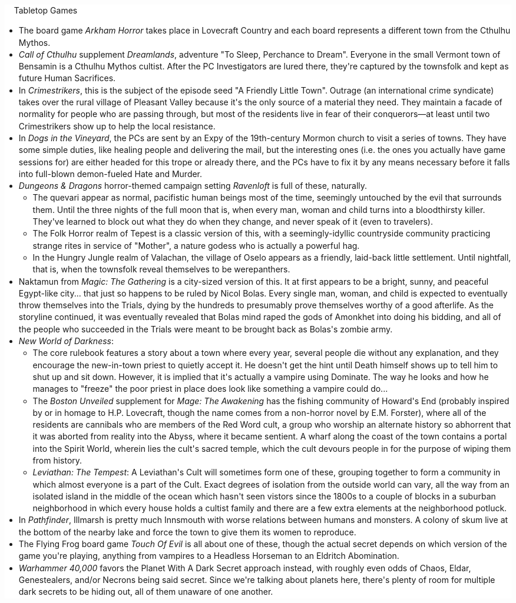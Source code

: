     Tabletop Games 

-   The board game _Arkham Horror_ takes place in Lovecraft Country and each board represents a different town from the Cthulhu Mythos.
-   _Call of Cthulhu_ supplement _Dreamlands_, adventure "To Sleep, Perchance to Dream". Everyone in the small Vermont town of Bensamin is a Cthulhu Mythos cultist. After the PC Investigators are lured there, they're captured by the townsfolk and kept as future Human Sacrifices.
-   In _Crimestrikers_, this is the subject of the episode seed "A Friendly Little Town". Outrage (an international crime syndicate) takes over the rural village of Pleasant Valley because it's the only source of a material they need. They maintain a facade of normality for people who are passing through, but most of the residents live in fear of their conquerors—at least until two Crimestrikers show up to help the local resistance.
-   In _Dogs in the Vineyard_, the PCs are sent by an Expy of the 19th-century Mormon church to visit a series of towns. They have some simple duties, like healing people and delivering the mail, but the interesting ones (i.e. the ones you actually have game sessions for) are either headed for this trope or already there, and the PCs have to fix it by any means necessary before it falls into full-blown demon-fueled Hate and Murder.
-   _Dungeons & Dragons_ horror-themed campaign setting _Ravenloft_ is full of these, naturally.
    -   The quevari appear as normal, pacifistic human beings most of the time, seemingly untouched by the evil that surrounds them. Until the three nights of the full moon that is, when every man, woman and child turns into a bloodthirsty killer. They've learned to block out what they do when they change, and never speak of it (even to travelers).
    -   The Folk Horror realm of Tepest is a classic version of this, with a seemingly-idyllic countryside community practicing strange rites in service of "Mother", a nature godess who is actually a powerful hag.
    -   In the Hungry Jungle realm of Valachan, the village of Oselo appears as a friendly, laid-back little settlement. Until nightfall, that is, when the townsfolk reveal themselves to be werepanthers.
-   Naktamun from _Magic: The Gathering_ is a city-sized version of this. It at first appears to be a bright, sunny, and peaceful Egypt-like city... that just so happens to be ruled by Nicol Bolas. Every single man, woman, and child is expected to eventually throw themselves into the Trials, dying by the hundreds to presumably prove themselves worthy of a good afterlife. As the storyline continued, it was eventually revealed that Bolas mind raped the gods of Amonkhet into doing his bidding, and all of the people who succeeded in the Trials were meant to be brought back as Bolas's zombie army.
-   _New World of Darkness_:
    -   The core rulebook features a story about a town where every year, several people die without any explanation, and they encourage the new-in-town priest to quietly accept it. He doesn't get the hint until Death himself shows up to tell him to shut up and sit down. However, it is implied that it's actually a vampire using Dominate. The way he looks and how he manages to "freeze" the poor priest in place does look like something a vampire could do...
    -   The _Boston Unveiled_ supplement for _Mage: The Awakening_ has the fishing community of Howard's End (probably inspired by or in homage to H.P. Lovecraft, though the name comes from a non-horror novel by E.M. Forster), where all of the residents are cannibals who are members of the Red Word cult, a group who worship an alternate history so abhorrent that it was aborted from reality into the Abyss, where it became sentient. A wharf along the coast of the town contains a portal into the Spirit World, wherein lies the cult's sacred temple, which the cult devours people in for the purpose of wiping them from history.
    -   _Leviathan: The Tempest_: A Leviathan's Cult will sometimes form one of these, grouping together to form a community in which almost everyone is a part of the Cult. Exact degrees of isolation from the outside world can vary, all the way from an isolated island in the middle of the ocean which hasn't seen vistors since the 1800s to a couple of blocks in a suburban neighborhood in which every house holds a cultist family and there are a few extra elements at the neighborhood potluck.
-   In _Pathfinder_, Illmarsh is pretty much Innsmouth with worse relations between humans and monsters. A colony of skum live at the bottom of the nearby lake and force the town to give them its women to reproduce.
-   The Flying Frog board game _Touch Of Evil_ is all about one of these, though the actual secret depends on which version of the game you're playing, anything from vampires to a Headless Horseman to an Eldritch Abomination.
-   _Warhammer 40,000_ favors the Planet With A Dark Secret approach instead, with roughly even odds of Chaos, Eldar, Genestealers, and/or Necrons being said secret. Since we're talking about planets here, there's plenty of room for multiple dark secrets to be hiding out, all of them unaware of one another.
